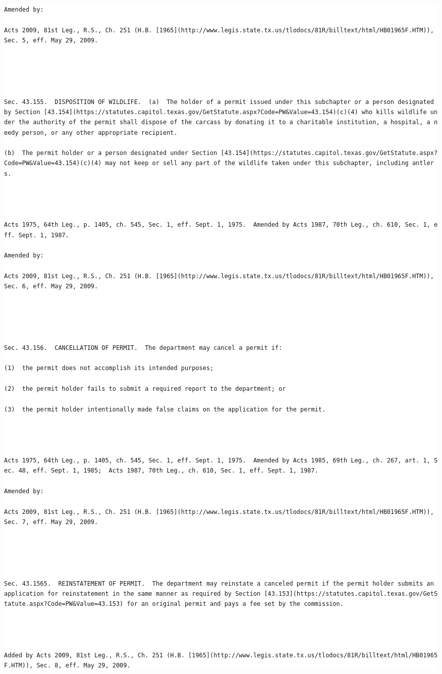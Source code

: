     Amended by: 
    
    Acts 2009, 81st Leg., R.S., Ch. 251 (H.B. [1965](http://www.legis.state.tx.us/tlodocs/81R/billtext/html/HB01965F.HTM)), Sec. 5, eff. May 29, 2009.
    
    
    
    
    
    Sec. 43.155.  DISPOSITION OF WILDLIFE.  (a)  The holder of a permit issued under this subchapter or a person designated by Section [43.154](https://statutes.capitol.texas.gov/GetStatute.aspx?Code=PW&Value=43.154)(c)(4) who kills wildlife under the authority of the permit shall dispose of the carcass by donating it to a charitable institution, a hospital, a needy person, or any other appropriate recipient.
    
    (b)  The permit holder or a person designated under Section [43.154](https://statutes.capitol.texas.gov/GetStatute.aspx?Code=PW&Value=43.154)(c)(4) may not keep or sell any part of the wildlife taken under this subchapter, including antlers.
    
    
    
    
    Acts 1975, 64th Leg., p. 1405, ch. 545, Sec. 1, eff. Sept. 1, 1975.  Amended by Acts 1987, 70th Leg., ch. 610, Sec. 1, eff. Sept. 1, 1987.
    
    Amended by: 
    
    Acts 2009, 81st Leg., R.S., Ch. 251 (H.B. [1965](http://www.legis.state.tx.us/tlodocs/81R/billtext/html/HB01965F.HTM)), Sec. 6, eff. May 29, 2009.
    
    
    
    
    
    Sec. 43.156.  CANCELLATION OF PERMIT.  The department may cancel a permit if:
    
    (1)  the permit does not accomplish its intended purposes;
    
    (2)  the permit holder fails to submit a required report to the department; or
    
    (3)  the permit holder intentionally made false claims on the application for the permit.
    
    
    
    
    Acts 1975, 64th Leg., p. 1405, ch. 545, Sec. 1, eff. Sept. 1, 1975.  Amended by Acts 1985, 69th Leg., ch. 267, art. 1, Sec. 48, eff. Sept. 1, 1985;  Acts 1987, 70th Leg., ch. 610, Sec. 1, eff. Sept. 1, 1987.
    
    Amended by: 
    
    Acts 2009, 81st Leg., R.S., Ch. 251 (H.B. [1965](http://www.legis.state.tx.us/tlodocs/81R/billtext/html/HB01965F.HTM)), Sec. 7, eff. May 29, 2009.
    
    
    
    
    
    Sec. 43.1565.  REINSTATEMENT OF PERMIT.  The department may reinstate a canceled permit if the permit holder submits an application for reinstatement in the same manner as required by Section [43.153](https://statutes.capitol.texas.gov/GetStatute.aspx?Code=PW&Value=43.153) for an original permit and pays a fee set by the commission.
    
    
    
    
    Added by Acts 2009, 81st Leg., R.S., Ch. 251 (H.B. [1965](http://www.legis.state.tx.us/tlodocs/81R/billtext/html/HB01965F.HTM)), Sec. 8, eff. May 29, 2009.
    